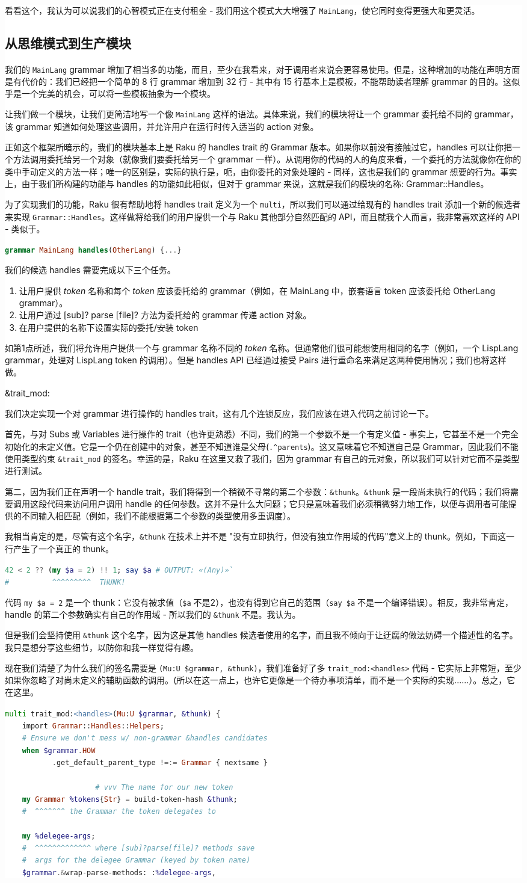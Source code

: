 看看这个，我认为可以说我们的心智模式正在支付租金 - 我们用这个模式大大增强了 `MainLang`，使它同时变得更强大和更灵活。

## 从思维模式到生产模块

我们的 `MainLang` grammar 增加了相当多的功能，而且，至少在我看来，对于调用者来说会更容易使用。但是，这种增加的功能在声明方面是有代价的：我们已经把一个简单的 8 行 grammar 增加到 32 行 - 其中有 15 行基本上是模板，不能帮助读者理解 grammar 的目的。这似乎是一个完美的机会，可以将一些模板抽象为一个模块。

让我们做一个模块，让我们更简洁地写一个像 `MainLang` 这样的语法。具体来说，我们的模块将让一个 grammar 委托给不同的 grammar，该 grammar 知道如何处理这些调用，并允许用户在运行时传入适当的 action 对象。

正如这个框架所暗示的，我们的模块基本上是 Raku 的 handles trait 的 Grammar 版本。如果你以前没有接触过它，handles 可以让你把一个方法调用委托给另一个对象（就像我们要委托给另一个 grammar 一样）。从调用你的代码的人的角度来看，一个委托的方法就像你在你的类中手动定义的方法一样；唯一的区别是，实际的执行是，呃，由你委托的对象处理的 - 同样，这也是我们的 grammar 想要的行为。事实上，由于我们所构建的功能与 handles 的功能如此相似，但对于 grammar 来说，这就是我们的模块的名称: Grammar::Handles。

为了实现我们的功能，Raku 很有帮助地将 handles trait 定义为一个 `multi`，所以我们可以通过给现有的 handles trait 添加一个新的候选者来实现 `Grammar::Handles`。这样做将给我们的用户提供一个与 Raku 其他部分自然匹配的 API，而且就我个人而言，我非常喜欢这样的 API  - 类似于。


```raku
grammar MainLang handles(OtherLang) {...}
```

我们的候选 handles 需要完成以下三个任务。

1. 让用户提供 *token* 名称和每个 *token* 应该委托给的 grammar（例如，在 MainLang 中，嵌套语言 token 应该委托给 OtherLang grammar）。
2. 让用户通过 [sub]? parse [file]? 方法为委托给的 grammar 传递 action 对象。
3. 在用户提供的名称下设置实际的委托/安装 token

如第1点所述，我们将允许用户提供一个与 grammar 名称不同的 *token* 名称。但通常他们很可能想使用相同的名字（例如，一个 LispLang grammar，处理对 LispLang token 的调用）。但是 handles API 已经通过接受 Pairs 进行重命名来满足这两种使用情况；我们也将这样做。

&trait_mod:<handles>

我们决定实现一个对 grammar 进行操作的 handles trait，这有几个连锁反应，我们应该在进入代码之前讨论一下。

首先，与对 Subs 或 Variables 进行操作的 trait（也许更熟悉）不同，我们的第一个参数不是一个有定义值 - 事实上，它甚至不是一个完全初始化的未定义值。它是一个仍在创建中的对象，甚至不知道谁是父母(`.^parents`)。这又意味着它不知道自己是 Grammar，因此我们不能使用类型约束 `&trait_mod` 的签名。幸运的是，Raku 在这里又救了我们，因为 grammar 有自己的元对象，所以我们可以针对它而不是类型进行测试。

第二，因为我们正在声明一个 handle trait，我们将得到一个稍微不寻常的第二个参数：`&thunk`。`&thunk` 是一段尚未执行的代码；我们将需要调用这段代码来访问用户调用 handle 的任何参数。这并不是什么大问题；它只是意味着我们必须稍微努力地工作，以便与调用者可能提供的不同输入相匹配（例如，我们不能根据第二个参数的类型使用多重调度）。

我相当肯定的是，尽管有这个名字，`&thunk` 在技术上并不是 "没有立即执行，但没有独立作用域的代码"意义上的 thunk。例如，下面这一行产生了一个真正的 thunk。

```raku
42 < 2 ?? (my $a = 2) !! 1; say $a # OUTPUT: «(Any)»`
#          ^^^^^^^^^  THUNK!
```

代码 `my $a = 2` 是一个 thunk：它没有被求值（`$a` 不是2），也没有得到它自己的范围（`say $a` 不是一个编译错误）。相反，我非常肯定，handle 的第二个参数确实有自己的作用域 - 所以我们的 `&thunk` 不是。我认为。

但是我们会坚持使用 `&thunk` 这个名字，因为这是其他 handles 候选者使用的名字，而且我不倾向于让迂腐的做法妨碍一个描述性的名字。我只是想分享这些细节，以防你和我一样觉得有趣。

现在我们清楚了为什么我们的签名需要是 `(Mu:U $grammar, &thunk)`，我们准备好了多 `trait_mod:<handles>` 代码 - 它实际上非常短，至少如果你忽略了对尚未定义的辅助函数的调用。(所以在这一点上，也许它更像是一个待办事项清单，而不是一个实际的实现......）。总之，它在这里。

```raku
multi trait_mod:<handles>(Mu:U $grammar, &thunk) {
    import Grammar::Handles::Helpers;
    # Ensure we don't mess w/ non-grammar &handles candidates
    when $grammar.HOW
           .get_default_parent_type !=:= Grammar { nextsame }

                     # vvv The name for our new token
    my Grammar %tokens{Str} = build-token-hash &thunk;
    #  ^^^^^^^ the Grammar the token delegates to

    my %delegee-args;
    #  ^^^^^^^^^^^^^ where [sub]?parse[file]? methods save
    #  args for the delegee Grammar (keyed by token name)
    $grammar.&wrap-parse-methods: :%delegee-args,
```